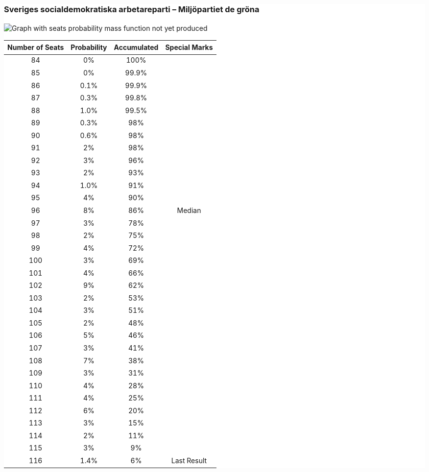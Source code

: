 ### Sveriges socialdemokratiska arbetareparti – Miljöpartiet de gröna

![Graph with seats probability mass function not yet produced](2020-09-21-Ipsos-coalitions-seats-pmf-s–mp.png "Seats Probability Mass Function")

| Number of Seats | Probability | Accumulated | Special Marks |
|:---------------:|:-----------:|:-----------:|:-------------:|
| 84 | 0% | 100% |  |
| 85 | 0% | 99.9% |  |
| 86 | 0.1% | 99.9% |  |
| 87 | 0.3% | 99.8% |  |
| 88 | 1.0% | 99.5% |  |
| 89 | 0.3% | 98% |  |
| 90 | 0.6% | 98% |  |
| 91 | 2% | 98% |  |
| 92 | 3% | 96% |  |
| 93 | 2% | 93% |  |
| 94 | 1.0% | 91% |  |
| 95 | 4% | 90% |  |
| 96 | 8% | 86% | Median |
| 97 | 3% | 78% |  |
| 98 | 2% | 75% |  |
| 99 | 4% | 72% |  |
| 100 | 3% | 69% |  |
| 101 | 4% | 66% |  |
| 102 | 9% | 62% |  |
| 103 | 2% | 53% |  |
| 104 | 3% | 51% |  |
| 105 | 2% | 48% |  |
| 106 | 5% | 46% |  |
| 107 | 3% | 41% |  |
| 108 | 7% | 38% |  |
| 109 | 3% | 31% |  |
| 110 | 4% | 28% |  |
| 111 | 4% | 25% |  |
| 112 | 6% | 20% |  |
| 113 | 3% | 15% |  |
| 114 | 2% | 11% |  |
| 115 | 3% | 9% |  |
| 116 | 1.4% | 6% | Last Result |
